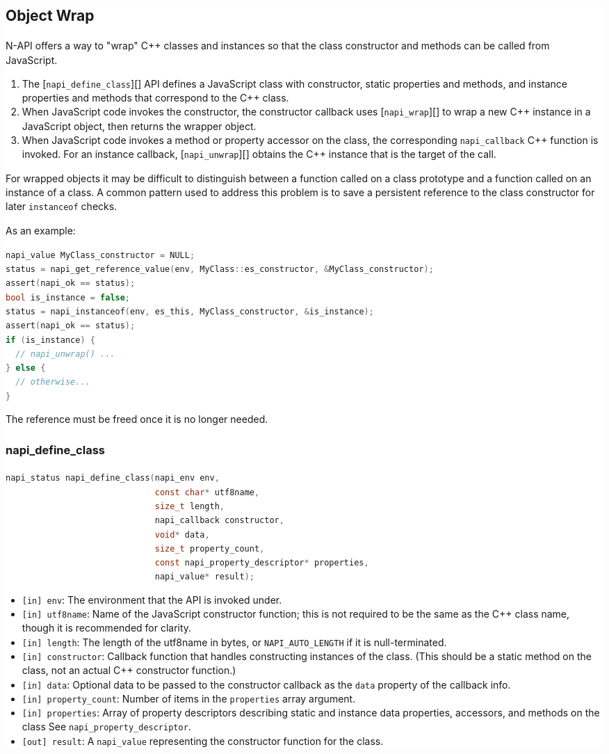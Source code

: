 ## Object Wrap

N-API offers a way to "wrap" C++ classes and instances so that the class constructor and methods can be called from JavaScript.

1. The [`napi_define_class`][] API defines a JavaScript class with constructor, static properties and methods, and instance properties and methods that correspond to the C++ class.
2. When JavaScript code invokes the constructor, the constructor callback uses [`napi_wrap`][] to wrap a new C++ instance in a JavaScript object, then returns the wrapper object.
3. When JavaScript code invokes a method or property accessor on the class, the corresponding `napi_callback` C++ function is invoked. For an instance callback, [`napi_unwrap`][] obtains the C++ instance that is the target of the call.

For wrapped objects it may be difficult to distinguish between a function called on a class prototype and a function called on an instance of a class. A common pattern used to address this problem is to save a persistent reference to the class constructor for later `instanceof` checks.

As an example:

```C
napi_value MyClass_constructor = NULL;
status = napi_get_reference_value(env, MyClass::es_constructor, &MyClass_constructor);
assert(napi_ok == status);
bool is_instance = false;
status = napi_instanceof(env, es_this, MyClass_constructor, &is_instance);
assert(napi_ok == status);
if (is_instance) {
  // napi_unwrap() ...
} else {
  // otherwise...
}
```

The reference must be freed once it is no longer needed.

### napi_define_class



```C
napi_status napi_define_class(napi_env env,
                              const char* utf8name,
                              size_t length,
                              napi_callback constructor,
                              void* data,
                              size_t property_count,
                              const napi_property_descriptor* properties,
                              napi_value* result);
```

- `[in] env`: The environment that the API is invoked under.
- `[in] utf8name`: Name of the JavaScript constructor function; this is not required to be the same as the C++ class name, though it is recommended for clarity.
- `[in] length`: The length of the utf8name in bytes, or `NAPI_AUTO_LENGTH` if it is null-terminated.
- `[in] constructor`: Callback function that handles constructing instances of the class. (This should be a static method on the class, not an actual C++ constructor function.)
- `[in] data`: Optional data to be passed to the constructor callback as the `data` property of the callback info.
- `[in] property_count`: Number of items in the `properties` array argument.
- `[in] properties`: Array of property descriptors describing static and instance data properties, accessors, and methods on the class See `napi_property_descriptor`.
- `[out] result`: A `napi_value` representing the constructor function for the class.
